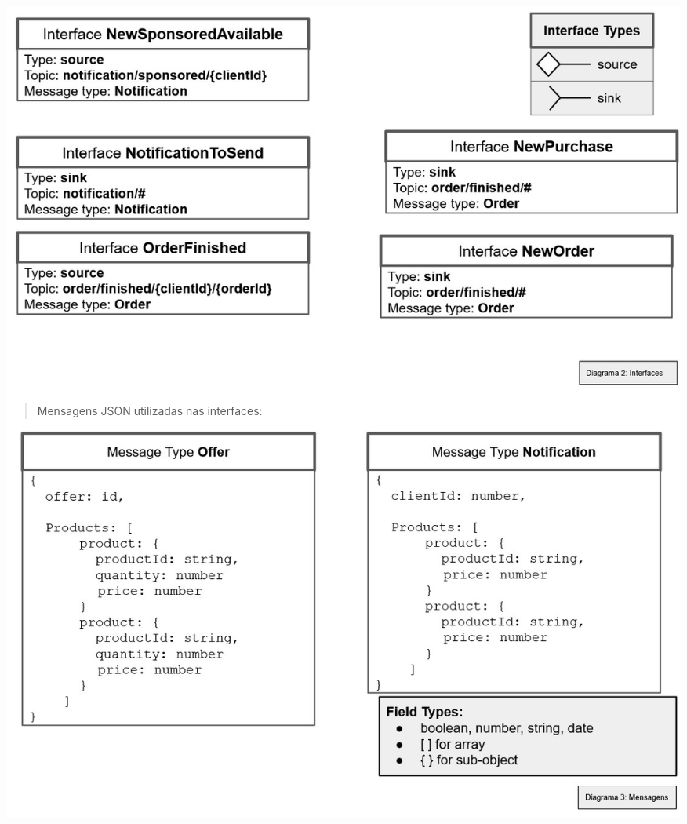 ![Diagrama de Interface de Mensagens](images/nivel1/interfaces_2.jpg)

> Mensagens JSON utilizadas nas interfaces:

![Diagrama de Mensagens JSON](images/nivel1/mensagens_1.jpg)
